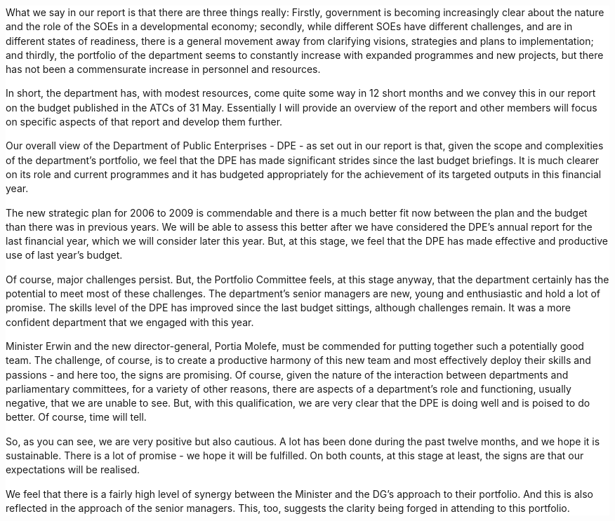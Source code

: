 What we say in our report is that there are three things really: Firstly,
government is becoming increasingly clear about the nature and the role of
the SOEs in a developmental economy; secondly, while different SOEs have
different challenges, and are in different states of readiness, there is a
general movement away from clarifying visions, strategies and plans to
implementation; and thirdly, the portfolio of the department seems to
constantly increase with expanded programmes and new projects, but there
has not been a commensurate increase in personnel and resources.

In short, the department has, with modest resources, come quite some way in
12 short months and we convey this in our report on the budget published in
the ATCs of 31 May. Essentially I will provide an overview of the report
and other members will focus on specific aspects of that report and develop
them further.

Our overall view of the Department of Public Enterprises - DPE - as set out
in our report is that, given the scope and complexities of the department’s
portfolio, we feel that the DPE has made significant strides since the last
budget briefings. It is much clearer on its role and current programmes and
it has budgeted appropriately for the achievement of its targeted outputs
in this financial year.

The new strategic plan for 2006 to 2009 is commendable and there is a much
better fit now between the plan and the budget than there was in previous
years. We will be able to assess this better after we have considered the
DPE’s annual report for the last financial year, which we will consider
later this year. But, at this stage, we feel that the DPE has made
effective and productive use of last year’s budget.

Of course, major challenges persist. But, the Portfolio Committee feels, at
this stage anyway, that the department certainly has the potential to meet
most of these challenges. The department’s senior managers are new, young
and enthusiastic and hold a lot of promise. The skills level of the DPE has
improved since the last budget sittings, although challenges remain. It was
a more confident department that we engaged with this year.

Minister Erwin and the new director-general, Portia Molefe, must be
commended for putting together such a potentially good team. The challenge,
of course, is to create a productive harmony of this new team and most
effectively deploy their skills and passions - and here too, the signs are
promising. Of course, given the nature of the interaction between
departments and parliamentary committees, for a variety of other reasons,
there are aspects of a department’s role and functioning, usually negative,
that we are unable to see.
But, with this qualification, we are very clear that the DPE is doing well
and is poised to do better. Of course, time will tell.

So, as you can see, we are very positive but also cautious. A lot has been
done during the past twelve months, and we hope it is sustainable. There is
a lot of promise - we hope it will be fulfilled. On both counts, at this
stage at least, the signs are that our expectations will be realised.

We feel that there is a fairly high level of synergy between the Minister
and the DG’s approach to their portfolio. And this is also reflected in the
approach of the senior managers. This, too, suggests the clarity being
forged in attending to this portfolio.
